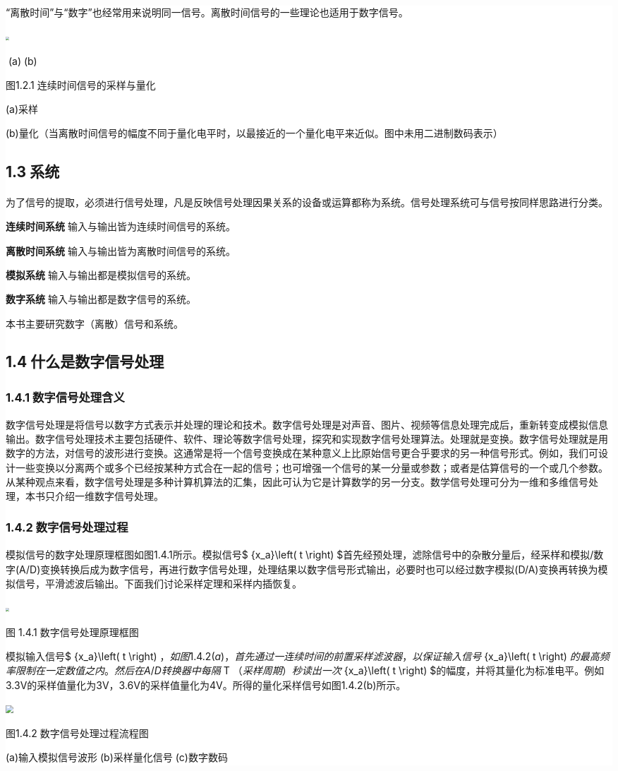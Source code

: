 “离散时间”与“数字”也经常用来说明同一信号。离散时间信号的一些理论也适用于数字信号。

<img src=".\fig\1.2.1.png" style="zoom: 33%;" />

​												 (a)                (b)  

图1.2.1 连续时间信号的采样与量化

(a)采样

(b)量化（当离散时间信号的幅度不同于量化电平时，以最接近的一个量化电平来近似。图中未用二进制数码表示）



## **1.3** 系统

为了信号的提取，必须进行信号处理，凡是反映信号处理因果关系的设备或运算都称为系统。信号处理系统可与信号按同样思路进行分类。	

**连续时间系统**   输入与输出皆为连续时间信号的系统。

**离散时间系统**   输入与输出皆为离散时间信号的系统。

**模拟系统**   输入与输出都是模拟信号的系统。

**数字系统**   输入与输出都是数字信号的系统。

本书主要研究数字（离散）信号和系统。



## 1.4 什么是数字信号处理

### 1.4.1 数字信号处理含义

数字信号处理是将信号以数字方式表示并处理的理论和技术。数字信号处理是对声音、图片、视频等信息处理完成后，重新转变成模拟信息输出。数字信号处理技术主要包括硬件、软件、理论等数字信号处理，探究和实现数字信号处理算法。处理就是变换。数字信号处理就是用数字的方法，对信号的波形进行变换。这通常是将一个信号变换成在某种意义上比原始信号更合乎要求的另一种信号形式。例如，我们可设计一些变换以分离两个或多个已经按某种方式合在一起的信号；也可增强一个信号的某一分量或参数；或者是估算信号的一个或几个参数。从某种观点来看，数字信号处理是多种计算机算法的汇集，因此可认为它是计算数学的另一分支。数学信号处理可分为一维和多维信号处理，本书只介绍一维数字信号处理。

### 1.4.2 数字信号处理过程

模拟信号的数字处理原理框图如图1.4.1所示。模拟信号$ {x_a}\left( t \right) $首先经预处理，滤除信号中的杂散分量后，经采样和模拟/数字(A/D)变换转换后成为数字信号，再进行数字信号处理，处理结果以数字信号形式输出，必要时也可以经过数字模拟(D/A)变换再转换为模拟信号，平滑滤波后输出。下面我们讨论采样定理和采样内插恢复。

<img src=".\fig\1.4.1.png" style="zoom:33%;" />

图 1.4.1 数字信号处理原理框图

模拟输入信号$  {x_a}\left( t \right)  $，如图1.4.2(a)，首先通过一连续时间的前置采样滤波器，以保证输入信号$  {x_a}\left( t \right)  $的最高频率限制在一定数值之内。然后在A/D转换器中每隔$ T $（采样周期）秒读出一次$   {x_a}\left( t \right)   $的幅度，并将其量化为标准电平。例如3.3V的采样值量化为3V，3.6V的采样值量化为4V。所得的量化采样信号如图1.4.2(b)所示。

<img src=".\fig\1.4.2.png" style="zoom:67%;" />

图1.4.2 数字信号处理过程流程图

(a)输入模拟信号波形 (b)采样量化信号 (c)数字数码
